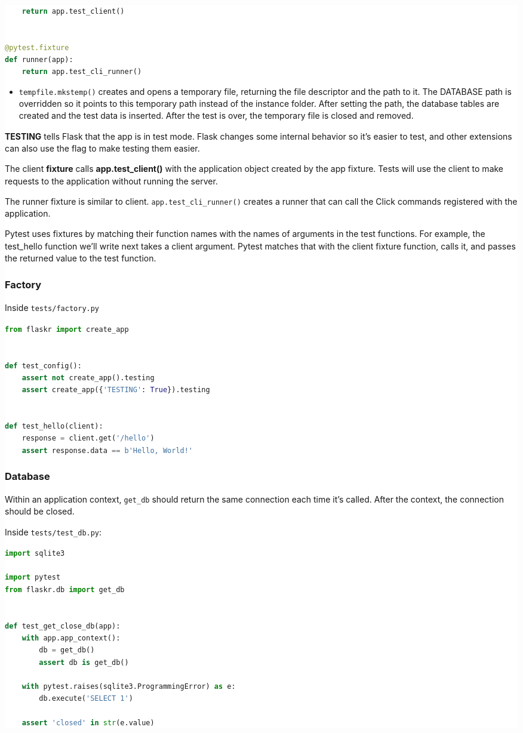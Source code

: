 ```py
    return app.test_client()


@pytest.fixture
def runner(app):
    return app.test_cli_runner()
```

- `tempfile.mkstemp()` creates and opens a temporary file, returning the file descriptor and the path to it. The DATABASE path is overridden so it points to this temporary path instead of the instance folder. After setting the path, the database tables are created and the test data is inserted. After the test is over, the temporary file is closed and removed.

**TESTING** tells Flask that the app is in test mode. Flask changes some internal behavior so it’s easier to test, and other extensions can also use the flag to make testing them easier.

The client **fixture** calls **app.test_client()** with the application object created by the app fixture. Tests will use the client to make requests to the application without running the server.

The runner fixture is similar to client. `app.test_cli_runner()` creates a runner that can call the Click commands registered with the application.

Pytest uses fixtures by matching their function names with the names of arguments in the test functions. For example, the test_hello function we’ll write next takes a client argument. Pytest matches that with the client fixture function, calls it, and passes the returned value to the test function.

<h3>Factory</h3>

Inside `tests/factory.py`

```py
from flaskr import create_app


def test_config():
    assert not create_app().testing
    assert create_app({'TESTING': True}).testing


def test_hello(client):
    response = client.get('/hello')
    assert response.data == b'Hello, World!'
```

<h3>Database</h3>

Within an application context, `get_db` should return the same connection each time it’s called. After the context, the connection should be closed.

Inside `tests/test_db.py`:

```py
import sqlite3

import pytest
from flaskr.db import get_db


def test_get_close_db(app):
    with app.app_context():
        db = get_db()
        assert db is get_db()

    with pytest.raises(sqlite3.ProgrammingError) as e:
        db.execute('SELECT 1')

    assert 'closed' in str(e.value)
```
